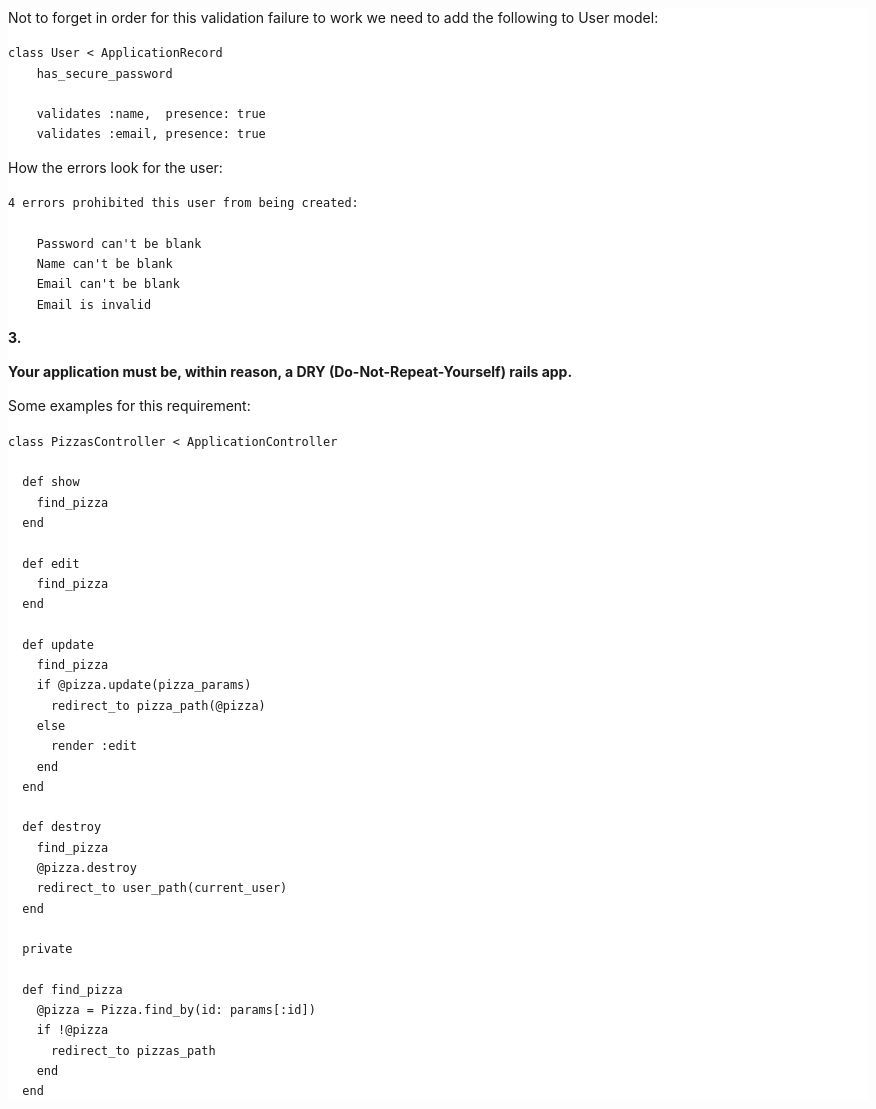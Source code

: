 Not to forget in order for this validation failure to work we need to add the following to User model:

```
class User < ApplicationRecord
    has_secure_password

    validates :name,  presence: true
    validates :email, presence: true

```

How the errors look for the user:

```
4 errors prohibited this user from being created:

    Password can't be blank
    Name can't be blank
    Email can't be blank
    Email is invalid
```

**3.**

**Your application must be, within reason, a DRY (Do-Not-Repeat-Yourself) rails app.**

Some examples for this requirement:

```
class PizzasController < ApplicationController
       
  def show
    find_pizza
  end
        
  def edit
    find_pizza
  end

  def update
    find_pizza
    if @pizza.update(pizza_params)
      redirect_to pizza_path(@pizza)
    else
      render :edit
    end
  end

  def destroy
    find_pizza
    @pizza.destroy
    redirect_to user_path(current_user)
  end

  private

  def find_pizza
    @pizza = Pizza.find_by(id: params[:id])
    if !@pizza
      redirect_to pizzas_path
    end
  end

```
